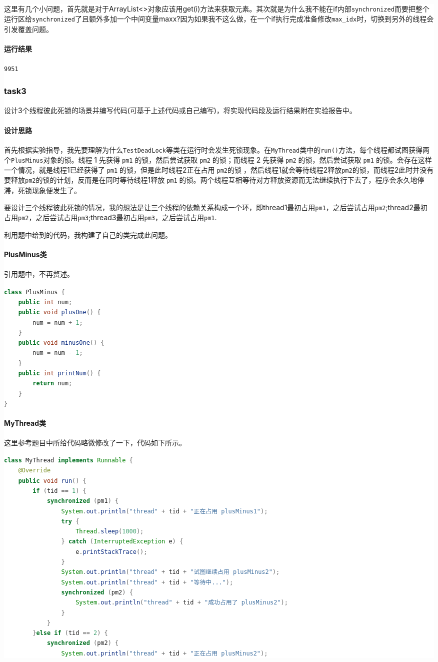 这里有几个小问题，首先就是对于ArrayList<>对象应该用get(i)方法来获取元素。其次就是为什么我不能在if内部`synchronized`而要把整个运行区给`synchronized`了且额外多加一个中间变量maxx?因为如果我不这么做，在一个if执行完成准备修改`max_idx`时，切换到另外的线程会引发覆盖问题。

#### 运行结果

```
9951
```

### task3

设计3个线程彼此死锁的场景并编写代码(可基于上述代码或⾃⼰编写)，将实现代码段及运⾏结果附在实验报告中。

#### 设计思路

首先根据实验指导，我先要理解为什么`TestDeadLock`等类在运行时会发生死锁现象。在`MyThread`类中的`run()`方法，每个线程都试图获得两个`PlusMinus`对象的锁。线程 1 先获得 `pm1` 的锁，然后尝试获取 `pm2` 的锁；而线程 2 先获得 `pm2` 的锁，然后尝试获取 `pm1` 的锁。会存在这样一个情况，就是线程1已经获得了 `pm1` 的锁，但是此时线程2正在占用 `pm2`的锁 ，然后线程1就会等待线程2释放`pm2`的锁，而线程2此时并没有要释放`pm2`的锁的计划，反而是在同时等待线程1释放 `pm1` 的锁。两个线程互相等待对方释放资源而无法继续执行下去了，程序会永久地停滞，死锁现象便发生了。

要设计三个线程彼此死锁的情况，我的想法是让三个线程的依赖关系构成一个环，即thread1最初占用`pm1`，之后尝试占用`pm2`;thread2最初占用`pm2`，之后尝试占用`pm3`;thread3最初占用`pm3`，之后尝试占用`pm1`.

利用题中给到的代码，我构建了自己的类完成此问题。

#### PlusMinus类

引用题中，不再赘述。

```java
class PlusMinus {
    public int num;
    public void plusOne() {
        num = num + 1;
    }
    public void minusOne() {
        num = num - 1;
    }
    public int printNum() {
        return num;
    }
}
```

#### MyThread类

这里参考题目中所给代码略微修改了一下，代码如下所示。

```java
class MyThread implements Runnable {
    @Override
    public void run() {
        if (tid == 1) {
            synchronized (pm1) {
                System.out.println("thread" + tid + "正在占⽤ plusMinus1");
                try {
                    Thread.sleep(1000);
                } catch (InterruptedException e) {
                    e.printStackTrace();
                }
                System.out.println("thread" + tid + "试图继续占⽤ plusMinus2");
                System.out.println("thread" + tid + "等待中...");
                synchronized (pm2) {
                    System.out.println("thread" + tid + "成功占⽤了 plusMinus2");
                }
            }
        }else if (tid == 2) {
            synchronized (pm2) {
                System.out.println("thread" + tid + "正在占⽤ plusMinus2");
```